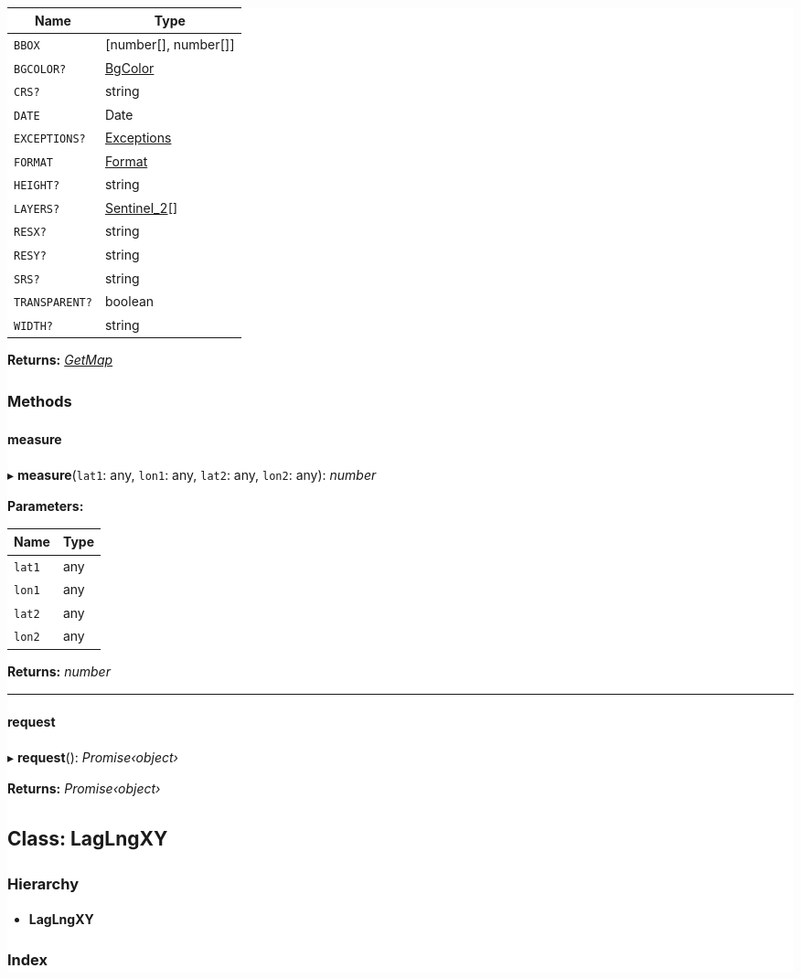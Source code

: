 Name | Type |
------ | ------ |
`BBOX` | [number[], number[]] |
`BGCOLOR?` | [BgColor](#enums_wmsparameters_wmsparametersbgcolormd) |
`CRS?` | string |
`DATE` | Date |
`EXCEPTIONS?` | [Exceptions](#enums_wmsparameters_wmsparametersexceptionsmd) |
`FORMAT` | [Format](#enums_wmsparameters_wmsparametersformatmd) |
`HEIGHT?` | string |
`LAYERS?` | [Sentinel_2](#enums_wmsparameters_wmsparameterssentinel_2md)[] |
`RESX?` | string |
`RESY?` | string |
`SRS?` | string |
`TRANSPARENT?` | boolean |
`WIDTH?` | string |

**Returns:** *[GetMap](#classes_getmap_getmapmd)*

### Methods

####  measure

▸ **measure**(`lat1`: any, `lon1`: any, `lat2`: any, `lon2`: any): *number*

**Parameters:**

Name | Type |
------ | ------ |
`lat1` | any |
`lon1` | any |
`lat2` | any |
`lon2` | any |

**Returns:** *number*

___

####  request

▸ **request**(): *Promise‹object›*

**Returns:** *Promise‹object›*


<a name="classes_laglngxy_laglngxymd"></a>


## Class: LagLngXY

### Hierarchy

* **LagLngXY**

### Index
